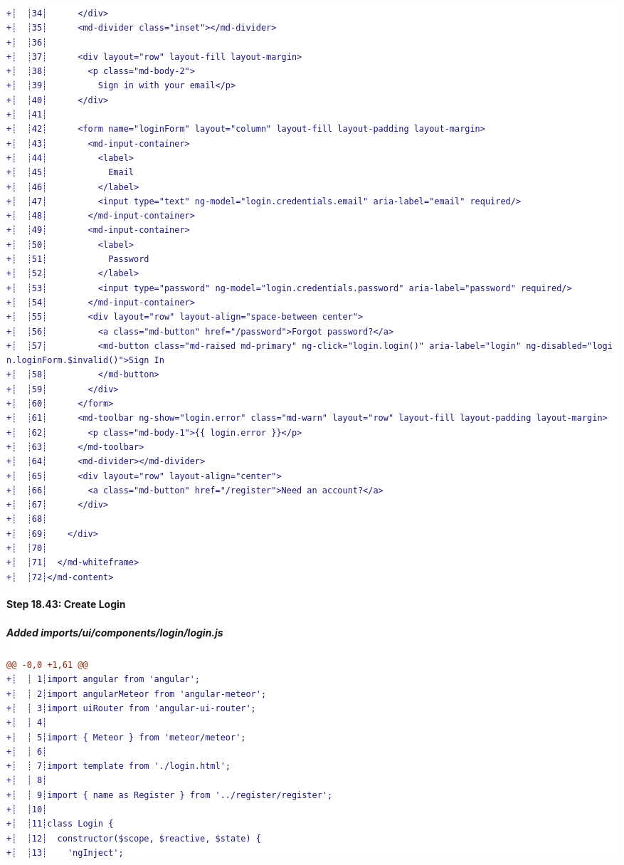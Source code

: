 ```diff
+┊  ┊34┊      </div>
+┊  ┊35┊      <md-divider class="inset"></md-divider>
+┊  ┊36┊
+┊  ┊37┊      <div layout="row" layout-fill layout-margin>
+┊  ┊38┊        <p class="md-body-2">
+┊  ┊39┊          Sign in with your email</p>
+┊  ┊40┊      </div>
+┊  ┊41┊
+┊  ┊42┊      <form name="loginForm" layout="column" layout-fill layout-padding layout-margin>
+┊  ┊43┊        <md-input-container>
+┊  ┊44┊          <label>
+┊  ┊45┊            Email
+┊  ┊46┊          </label>
+┊  ┊47┊          <input type="text" ng-model="login.credentials.email" aria-label="email" required/>
+┊  ┊48┊        </md-input-container>
+┊  ┊49┊        <md-input-container>
+┊  ┊50┊          <label>
+┊  ┊51┊            Password
+┊  ┊52┊          </label>
+┊  ┊53┊          <input type="password" ng-model="login.credentials.password" aria-label="password" required/>
+┊  ┊54┊        </md-input-container>
+┊  ┊55┊        <div layout="row" layout-align="space-between center">
+┊  ┊56┊          <a class="md-button" href="/password">Forgot password?</a>
+┊  ┊57┊          <md-button class="md-raised md-primary" ng-click="login.login()" aria-label="login" ng-disabled="login.loginForm.$invalid()">Sign In
+┊  ┊58┊          </md-button>
+┊  ┊59┊        </div>
+┊  ┊60┊      </form>
+┊  ┊61┊      <md-toolbar ng-show="login.error" class="md-warn" layout="row" layout-fill layout-padding layout-margin>
+┊  ┊62┊        <p class="md-body-1">{{ login.error }}</p>
+┊  ┊63┊      </md-toolbar>
+┊  ┊64┊      <md-divider></md-divider>
+┊  ┊65┊      <div layout="row" layout-align="center">
+┊  ┊66┊        <a class="md-button" href="/register">Need an account?</a>
+┊  ┊67┊      </div>
+┊  ┊68┊
+┊  ┊69┊    </div>
+┊  ┊70┊
+┊  ┊71┊  </md-whiteframe>
+┊  ┊72┊</md-content>
```
[}]: #

[{]: <helper> (diff_step 18.43)
#### Step 18.43: Create Login

##### Added imports/ui/components/login/login.js
```diff
@@ -0,0 +1,61 @@
+┊  ┊ 1┊import angular from 'angular';
+┊  ┊ 2┊import angularMeteor from 'angular-meteor';
+┊  ┊ 3┊import uiRouter from 'angular-ui-router';
+┊  ┊ 4┊
+┊  ┊ 5┊import { Meteor } from 'meteor/meteor';
+┊  ┊ 6┊
+┊  ┊ 7┊import template from './login.html';
+┊  ┊ 8┊
+┊  ┊ 9┊import { name as Register } from '../register/register';
+┊  ┊10┊
+┊  ┊11┊class Login {
+┊  ┊12┊  constructor($scope, $reactive, $state) {
+┊  ┊13┊    'ngInject';
```

[{]: <region> (header)
[{]: <region> (body)
[{]: <helper> (diff_step 18.4)
[{]: <helper> (diff_step 18.3)
[{]: <helper> (diff_step 18.5)
[{]: <helper> (diff_step 18.20)
[{]: <helper> (diff_step 18.6)
[{]: <helper> (diff_step 18.7)
[{]: <helper> (diff_step 18.8)
[{]: <helper> (diff_step 18.9)
[{]: <helper> (diff_step 18.10)
[{]: <helper> (diff_step 18.11)
[{]: <helper> (diff_step 18.12)
[{]: <helper> (diff_step 18.13)
[{]: <helper> (diff_step 18.14)
[{]: <helper> (diff_step 18.15)
[{]: <helper> (diff_step 18.17)
[{]: <helper> (diff_step 18.21)
[{]: <helper> (diff_step 18.22)
[{]: <helper> (diff_step 18.23)
[{]: <helper> (diff_step 18.24)
[{]: <helper> (diff_step 18.26)
[{]: <helper> (diff_step 18.28)
[{]: <helper> (diff_step 18.29)
[{]: <helper> (diff_step 18.30)
[{]: <helper> (diff_step 18.31)
[{]: <helper> (diff_step 18.32)
[{]: <helper> (diff_step 18.33)
[{]: <helper> (diff_step 18.34)
[{]: <helper> (diff_step 18.35)
[{]: <helper> (diff_step 18.36)
[{]: <helper> (diff_step 18.37)
[{]: <helper> (diff_step 18.38)
[{]: <helper> (diff_step 18.39)
[{]: <helper> (diff_step 18.40)
[{]: <helper> (diff_step 18.41)
[{]: <helper> (diff_step 18.42)
[{]: <helper> (diff_step 18.44)
[{]: <helper> (diff_step 18.45)
[{]: <helper> (diff_step 18.46)
[{]: <helper> (diff_step 18.47)
[{]: <helper> (diff_step 18.48)
[{]: <helper> (diff_step 18.49)
[{]: <helper> (diff_step 18.50)
[{]: <helper> (diff_step 18.51)
[{]: <helper> (diff_step 18.52)
[{]: <helper> (diff_step 18.54)
[{]: <region> (footer)
[{]: <helper> (nav_step)